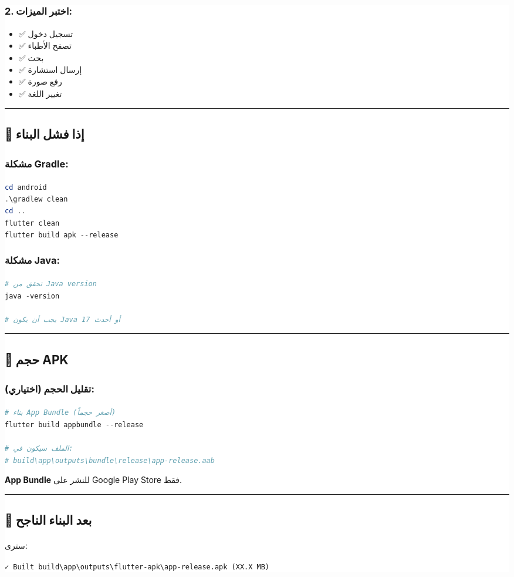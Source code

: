 ### 2. اختبر الميزات:
- ✅ تسجيل دخول
- ✅ تصفح الأطباء
- ✅ بحث
- ✅ إرسال استشارة
- ✅ رفع صورة
- ✅ تغيير اللغة

---

## 🔧 إذا فشل البناء

### مشكلة Gradle:
```powershell
cd android
.\gradlew clean
cd ..
flutter clean
flutter build apk --release
```

### مشكلة Java:
```powershell
# تحقق من Java version
java -version

# يجب أن يكون Java 17 أو أحدث
```

---

## 📝 حجم APK

### تقليل الحجم (اختياري):

```powershell
# بناء App Bundle (أصغر حجماً)
flutter build appbundle --release

# الملف سيكون في:
# build\app\outputs\bundle\release\app-release.aab
```

**App Bundle** للنشر على Google Play Store فقط.

---

## 🎉 بعد البناء الناجح

سترى:
```
✓ Built build\app\outputs\flutter-apk\app-release.apk (XX.X MB)
```
